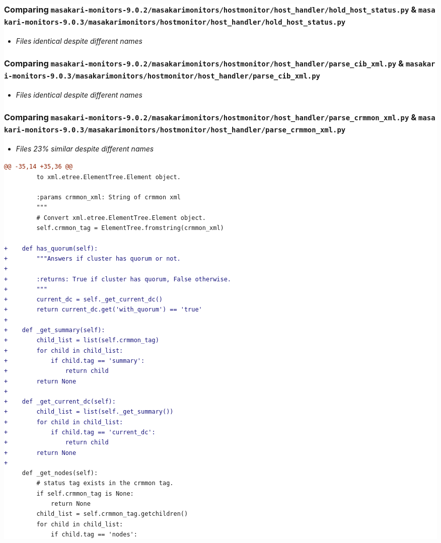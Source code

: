 ### Comparing `masakari-monitors-9.0.2/masakarimonitors/hostmonitor/host_handler/hold_host_status.py` & `masakari-monitors-9.0.3/masakarimonitors/hostmonitor/host_handler/hold_host_status.py`

 * *Files identical despite different names*

### Comparing `masakari-monitors-9.0.2/masakarimonitors/hostmonitor/host_handler/parse_cib_xml.py` & `masakari-monitors-9.0.3/masakarimonitors/hostmonitor/host_handler/parse_cib_xml.py`

 * *Files identical despite different names*

### Comparing `masakari-monitors-9.0.2/masakarimonitors/hostmonitor/host_handler/parse_crmmon_xml.py` & `masakari-monitors-9.0.3/masakarimonitors/hostmonitor/host_handler/parse_crmmon_xml.py`

 * *Files 23% similar despite different names*

```diff
@@ -35,14 +35,36 @@
         to xml.etree.ElementTree.Element object.
 
         :params crmmon_xml: String of crmmon xml
         """
         # Convert xml.etree.ElementTree.Element object.
         self.crmmon_tag = ElementTree.fromstring(crmmon_xml)
 
+    def has_quorum(self):
+        """Answers if cluster has quorum or not.
+
+        :returns: True if cluster has quorum, False otherwise.
+        """
+        current_dc = self._get_current_dc()
+        return current_dc.get('with_quorum') == 'true'
+
+    def _get_summary(self):
+        child_list = list(self.crmmon_tag)
+        for child in child_list:
+            if child.tag == 'summary':
+                return child
+        return None
+
+    def _get_current_dc(self):
+        child_list = list(self._get_summary())
+        for child in child_list:
+            if child.tag == 'current_dc':
+                return child
+        return None
+
     def _get_nodes(self):
         # status tag exists in the crmmon tag.
         if self.crmmon_tag is None:
             return None
         child_list = self.crmmon_tag.getchildren()
         for child in child_list:
             if child.tag == 'nodes':
```
